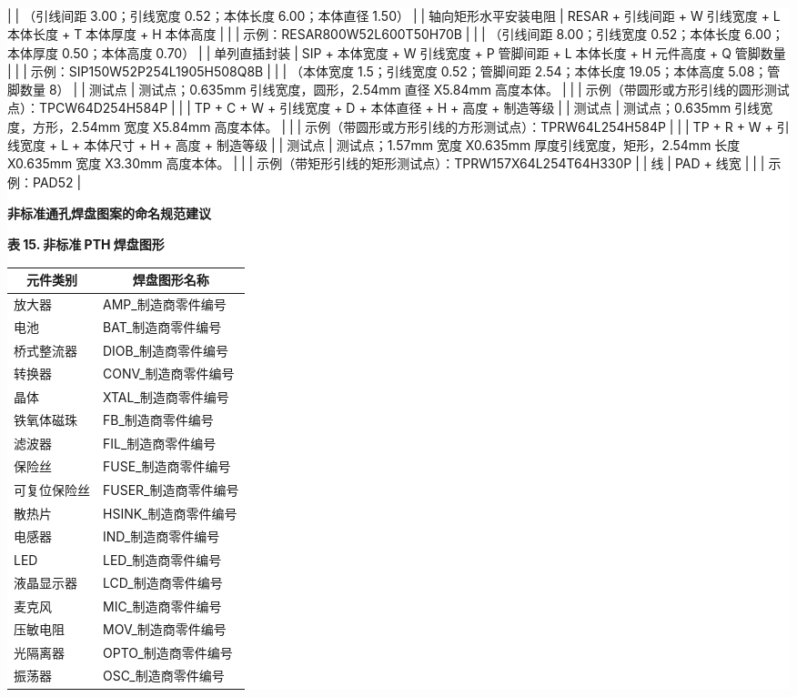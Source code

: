 |                             | （引线间距 3.00；引线宽度 0.52；本体长度 6.00；本体直径 1.50）                                 |
| 轴向矩形水平安装电阻         | RESAR + 引线间距 + W 引线宽度 + L 本体长度 + T 本体厚度 + H 本体高度                            |
|                             | 示例：RESAR800W52L600T50H70B                                                               |
|                             | （引线间距 8.00；引线宽度 0.52；本体长度 6.00；本体厚度 0.50；本体高度 0.70）                   |
| 单列直插封装                | SIP + 本体宽度 + W 引线宽度 + P 管脚间距 + L 本体长度 + H 元件高度 + Q 管脚数量                  |
|                             | 示例：SIP150W52P254L1905H508Q8B                                                            |
|                             | （本体宽度 1.5；引线宽度 0.52；管脚间距 2.54；本体长度 19.05；本体高度 5.08；管脚数量 8）        |
| 测试点                      | 测试点；0.635mm 引线宽度，圆形，2.54mm 直径 X5.84mm 高度本体。                                  |
|                             | 示例（带圆形或方形引线的圆形测试点）：TPCW64D254H584P                                       |
|                             | TP + C + W + 引线宽度 + D + 本体直径 + H + 高度 + 制造等级                                  |
| 测试点                      | 测试点；0.635mm 引线宽度，方形，2.54mm 宽度 X5.84mm 高度本体。                                  |
|                             | 示例（带圆形或方形引线的方形测试点）：TPRW64L254H584P                                       |
|                             | TP + R + W + 引线宽度 + L + 本体尺寸 + H + 高度 + 制造等级                                  |
| 测试点                      | 测试点；1.57mm 宽度 X0.635mm 厚度引线宽度，矩形，2.54mm 长度 X0.635mm 宽度 X3.30mm 高度本体。       |
|                             | 示例（带矩形引线的矩形测试点）：TPRW157X64L254T64H330P                                      |
| 线                          | PAD + 线宽                                                                                 |
|                             | 示例：PAD52                                                                                |

**非标准通孔焊盘图案的命名规范建议**

**表 15. 非标准 PTH 焊盘图形**

| 元件类别           | 焊盘图形名称               |
|--------------------|---------------------------|
| 放大器             | AMP_制造商零件编号        |
| 电池               | BAT_制造商零件编号        |
| 桥式整流器         | DIOB_制造商零件编号       |
| 转换器                       | CONV_制造商零件编号             |
| 晶体                         | XTAL_制造商零件编号             |
| 铁氧体磁珠                   | FB_制造商零件编号               |
| 滤波器                       | FIL_制造商零件编号              |
| 保险丝                       | FUSE_制造商零件编号             |
| 可复位保险丝                 | FUSER_制造商零件编号            |
| 散热片                       | HSINK_制造商零件编号            |
| 电感器                       | IND_制造商零件编号              |
| LED                          | LED_制造商零件编号              |
| 液晶显示器                   | LCD_制造商零件编号              |
| 麦克风                       | MIC_制造商零件编号              |
| 压敏电阻                     | MOV_制造商零件编号              |
| 光隔离器                     | OPTO_制造商零件编号             |
| 振荡器                       | OSC_制造商零件编号              |